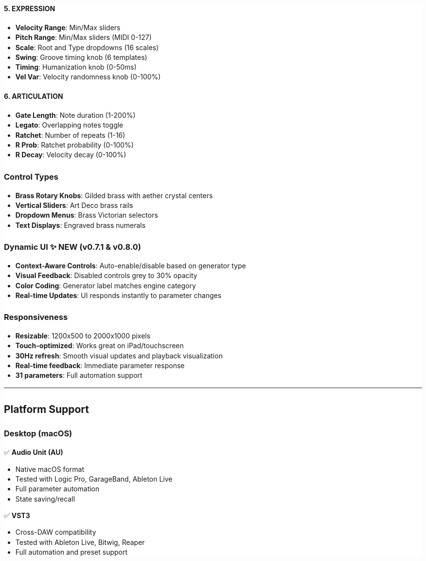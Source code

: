 #### 5. EXPRESSION
- **Velocity Range**: Min/Max sliders
- **Pitch Range**: Min/Max sliders (MIDI 0-127)
- **Scale**: Root and Type dropdowns (16 scales)
- **Swing**: Groove timing knob (6 templates)
- **Timing**: Humanization knob (0-50ms)
- **Vel Var**: Velocity randomness knob (0-100%)

#### 6. ARTICULATION
- **Gate Length**: Note duration (1-200%)
- **Legato**: Overlapping notes toggle
- **Ratchet**: Number of repeats (1-16)
- **R Prob**: Ratchet probability (0-100%)
- **R Decay**: Velocity decay (0-100%)

### Control Types

- **Brass Rotary Knobs**: Gilded brass with aether crystal centers
- **Vertical Sliders**: Art Deco brass rails
- **Dropdown Menus**: Brass Victorian selectors
- **Text Displays**: Engraved brass numerals

### Dynamic UI ✨ NEW (v0.7.1 & v0.8.0)

- **Context-Aware Controls**: Auto-enable/disable based on generator type
- **Visual Feedback**: Disabled controls grey to 30% opacity
- **Color Coding**: Generator label matches engine category
- **Real-time Updates**: UI responds instantly to parameter changes

### Responsiveness

- **Resizable**: 1200x500 to 2000x1000 pixels
- **Touch-optimized**: Works great on iPad/touchscreen
- **30Hz refresh**: Smooth visual updates and playback visualization
- **Real-time feedback**: Immediate parameter response
- **31 parameters**: Full automation support

---

## Platform Support

### Desktop (macOS)

✅ **Audio Unit (AU)**
- Native macOS format
- Tested with Logic Pro, GarageBand, Ableton Live
- Full parameter automation
- State saving/recall

✅ **VST3**
- Cross-DAW compatibility
- Tested with Ableton Live, Bitwig, Reaper
- Full automation and preset support
